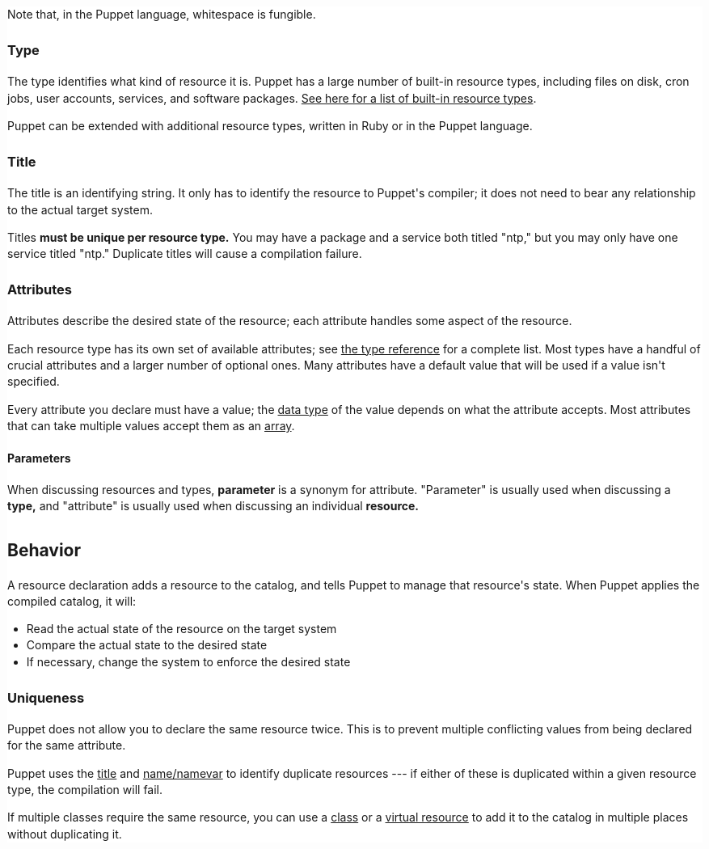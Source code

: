 Note that, in the Puppet language, whitespace is fungible.

### Type

The type identifies what kind of resource it is. Puppet has a large number of built-in resource types, including files on disk, cron jobs, user accounts, services, and software packages. [See here for a list of built-in resource types][types].

Puppet can be extended with additional resource types, written in Ruby or in the Puppet language.

### Title

The title is an identifying string. It only has to identify the resource to Puppet's compiler; it does not need to bear any relationship to the actual target system.

Titles **must be unique per resource type.** You may have a package and a service both titled "ntp," but you may only have one service titled "ntp." Duplicate titles will cause a compilation failure.

### Attributes

Attributes describe the desired state of the resource; each attribute handles some aspect of the resource.

Each resource type has its own set of available attributes; see [the type reference][types] for a complete list. Most types have a handful of crucial attributes and a larger number of optional ones. Many attributes have a default value that will be used if a value isn't specified.

Every attribute you declare must have a value; the [data type][datatype] of the value depends on what the attribute accepts. Most attributes that can take multiple values accept them as an [array][].

#### Parameters

When discussing resources and types, **parameter** is a synonym for attribute. "Parameter" is usually used when discussing a **type,** and "attribute" is usually used when discussing an individual **resource.**

Behavior
-----

A resource declaration adds a resource to the catalog, and tells Puppet to manage that resource's state. When Puppet applies the compiled catalog, it will:

* Read the actual state of the resource on the target system
* Compare the actual state to the desired state
* If necessary, change the system to enforce the desired state

### Uniqueness

Puppet does not allow you to declare the same resource twice. This is to prevent multiple conflicting values from being declared for the same attribute.

Puppet uses the [title](#title) and [name/namevar](#namenamevar) to identify duplicate resources --- if either of these is duplicated within a given resource type, the compilation will fail.

If multiple classes require the same resource, you can use a [class][] or a [virtual resource][virtual] to add it to the catalog in multiple places without duplicating it.


[realize]: ./lang_virtual.html#syntax
[virtual]: ./lang_virtual.html
[containment]: ./lang_containment.html
[scope]: ./lang_scope.html
[report]: /guides/reporting.html
[append_attributes]: ./lang_classes.html#appending-to-resource-attributes
[types]: /references/latest/type.html
[bareword]: ./lang_datatypes.html#bare-words
[string]: ./lang_datatypes.html#strings
[array]: ./lang_datatypes.html#arrays
[datatype]: ./lang_datatypes.html
[inheritance]: ./lang_classes.html#inheritance
[relationships]: ./lang_relationships.html
[resdefaults]: ./lang_defaults.html
[reference]: ./lang_datatypes.html#resource-references
[class]: ./lang_classes.html
[defined_type]: ./lang_defined_types.html
[collector]: ./lang_collectors.html
[catalog]: ./lang_summary.html#compilation-and-catalogs